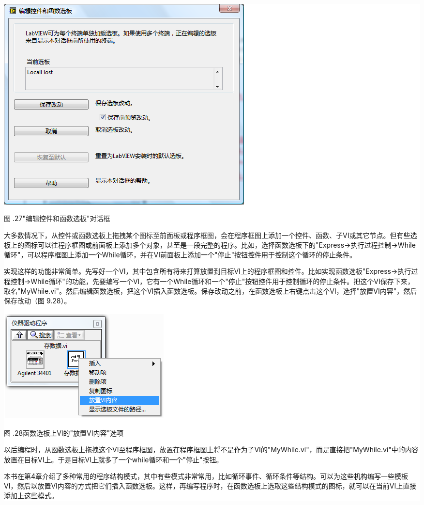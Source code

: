 ![](images/image559.png)

图 .27"编辑控件和函数选板"对话框

大多数情况下，从控件或函数选板上拖拽某个图标至前面板或程序框图，会在程序框图上添加一个控件、函数、子VI或其它节点。但有些选板上的图标可以往程序框图或前面板上添加多个对象，甚至是一段完整的程序。比如，选择函数选板下的"Express-\>执行过程控制-\>While循环"，可以程序框图上添加一个While循环，并在VI前面板上添加一个"停止"按钮控件用于控制这个循环的停止条件。

实现这样的功能非常简单。先写好一个VI，其中包含所有将来打算放置到目标VI上的程序框图和控件。比如实现函数选板"Express-\>执行过程控制-\>While循环"的功能，先要编写一个VI，它有一个While循环和一个"停止"按钮控件用于控制循环的停止条件。把这个VI保存下来，取名"MyWhile.vi"。然后编辑函数选板，把这个VI插入函数选板。保存改动之前，在函数选板上右键点击这个VI，选择"放置VI内容"，然后保存改动（图
9.28）。

![](images/image560.png)

图 .28函数选板上VI的"放置VI内容"选项

以后编程时，从函数选板上拖拽这个VI至程序框图，放置在程序框图上将不是作为子VI的"MyWhile.vi"，而是直接把"MyWhile.vi"中的内容放置在目标VI上。于是目标VI上就多了一个while循环和一个"停止"按钮。

本书在第4章介绍了多种常用的程序结构模式，其中有些模式非常常用，比如循环事件、循环条件等结构。可以为这些机构编写一些模板VI，然后以放置VI内容的方式把它们插入函数选板。这样，再编写程序时，在函数选板上选取这些结构模式的图标，就可以在当前VI上直接添加上这些模式。
